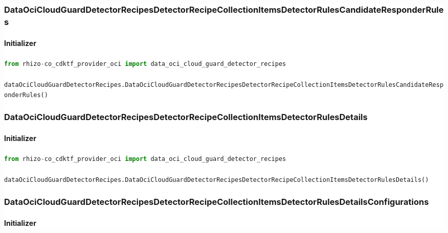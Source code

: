 
### DataOciCloudGuardDetectorRecipesDetectorRecipeCollectionItemsDetectorRulesCandidateResponderRules <a name="DataOciCloudGuardDetectorRecipesDetectorRecipeCollectionItemsDetectorRulesCandidateResponderRules" id="rhizo-co-terraform-provider-oci.dataOciCloudGuardDetectorRecipes.DataOciCloudGuardDetectorRecipesDetectorRecipeCollectionItemsDetectorRulesCandidateResponderRules"></a>

#### Initializer <a name="Initializer" id="rhizo-co-terraform-provider-oci.dataOciCloudGuardDetectorRecipes.DataOciCloudGuardDetectorRecipesDetectorRecipeCollectionItemsDetectorRulesCandidateResponderRules.Initializer"></a>

```python
from rhizo-co_cdktf_provider_oci import data_oci_cloud_guard_detector_recipes

dataOciCloudGuardDetectorRecipes.DataOciCloudGuardDetectorRecipesDetectorRecipeCollectionItemsDetectorRulesCandidateResponderRules()
```


### DataOciCloudGuardDetectorRecipesDetectorRecipeCollectionItemsDetectorRulesDetails <a name="DataOciCloudGuardDetectorRecipesDetectorRecipeCollectionItemsDetectorRulesDetails" id="rhizo-co-terraform-provider-oci.dataOciCloudGuardDetectorRecipes.DataOciCloudGuardDetectorRecipesDetectorRecipeCollectionItemsDetectorRulesDetails"></a>

#### Initializer <a name="Initializer" id="rhizo-co-terraform-provider-oci.dataOciCloudGuardDetectorRecipes.DataOciCloudGuardDetectorRecipesDetectorRecipeCollectionItemsDetectorRulesDetails.Initializer"></a>

```python
from rhizo-co_cdktf_provider_oci import data_oci_cloud_guard_detector_recipes

dataOciCloudGuardDetectorRecipes.DataOciCloudGuardDetectorRecipesDetectorRecipeCollectionItemsDetectorRulesDetails()
```


### DataOciCloudGuardDetectorRecipesDetectorRecipeCollectionItemsDetectorRulesDetailsConfigurations <a name="DataOciCloudGuardDetectorRecipesDetectorRecipeCollectionItemsDetectorRulesDetailsConfigurations" id="rhizo-co-terraform-provider-oci.dataOciCloudGuardDetectorRecipes.DataOciCloudGuardDetectorRecipesDetectorRecipeCollectionItemsDetectorRulesDetailsConfigurations"></a>

#### Initializer <a name="Initializer" id="rhizo-co-terraform-provider-oci.dataOciCloudGuardDetectorRecipes.DataOciCloudGuardDetectorRecipesDetectorRecipeCollectionItemsDetectorRulesDetailsConfigurations.Initializer"></a>
